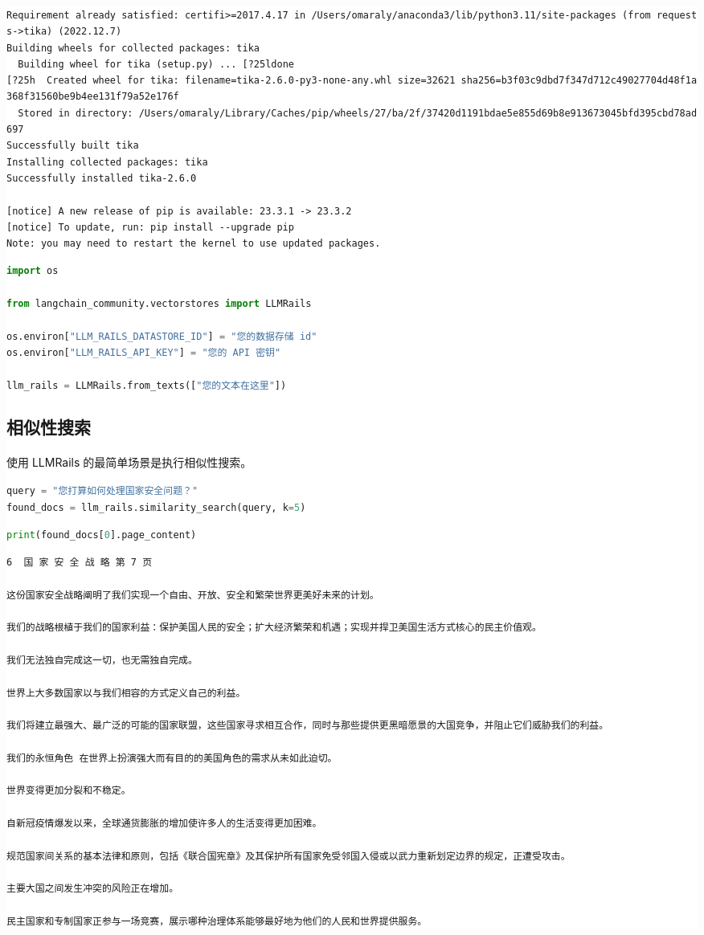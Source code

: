 ```output
Requirement already satisfied: certifi>=2017.4.17 in /Users/omaraly/anaconda3/lib/python3.11/site-packages (from requests->tika) (2022.12.7)
Building wheels for collected packages: tika
  Building wheel for tika (setup.py) ... [?25ldone
[?25h  Created wheel for tika: filename=tika-2.6.0-py3-none-any.whl size=32621 sha256=b3f03c9dbd7f347d712c49027704d48f1a368f31560be9b4ee131f79a52e176f
  Stored in directory: /Users/omaraly/Library/Caches/pip/wheels/27/ba/2f/37420d1191bdae5e855d69b8e913673045bfd395cbd78ad697
Successfully built tika
Installing collected packages: tika
Successfully installed tika-2.6.0

[notice] A new release of pip is available: 23.3.1 -> 23.3.2
[notice] To update, run: pip install --upgrade pip
Note: you may need to restart the kernel to use updated packages.
```

```python
import os

from langchain_community.vectorstores import LLMRails

os.environ["LLM_RAILS_DATASTORE_ID"] = "您的数据存储 id"
os.environ["LLM_RAILS_API_KEY"] = "您的 API 密钥"

llm_rails = LLMRails.from_texts(["您的文本在这里"])
```

## 相似性搜索

使用 LLMRails 的最简单场景是执行相似性搜索。

```python
query = "您打算如何处理国家安全问题？"
found_docs = llm_rails.similarity_search(query, k=5)
```


```python
print(found_docs[0].page_content)
```
```output
6  国 家 安 全 战 略 第 7 页 

这份国家安全战略阐明了我们实现一个自由、开放、安全和繁荣世界更美好未来的计划。

我们的战略根植于我们的国家利益：保护美国人民的安全；扩大经济繁荣和机遇；实现并捍卫美国生活方式核心的民主价值观。

我们无法独自完成这一切，也无需独自完成。

世界上大多数国家以与我们相容的方式定义自己的利益。

我们将建立最强大、最广泛的可能的国家联盟，这些国家寻求相互合作，同时与那些提供更黑暗愿景的大国竞争，并阻止它们威胁我们的利益。

我们的永恒角色 在世界上扮演强大而有目的的美国角色的需求从未如此迫切。

世界变得更加分裂和不稳定。

自新冠疫情爆发以来，全球通货膨胀的增加使许多人的生活变得更加困难。

规范国家间关系的基本法律和原则，包括《联合国宪章》及其保护所有国家免受邻国入侵或以武力重新划定边界的规定，正遭受攻击。

主要大国之间发生冲突的风险正在增加。

民主国家和专制国家正参与一场竞赛，展示哪种治理体系能够最好地为他们的人民和世界提供服务。

```